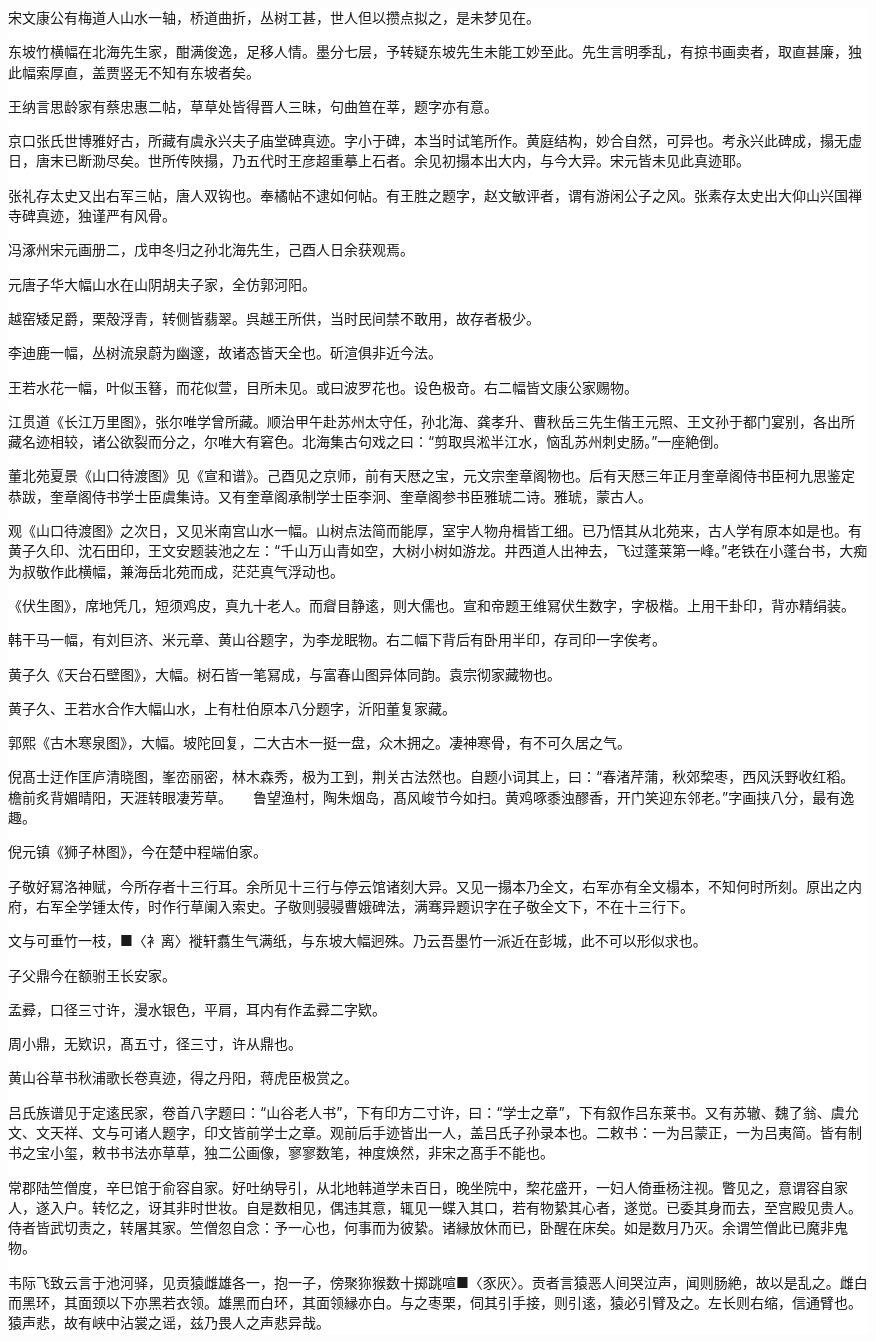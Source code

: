 宋文康公有梅道人山水一轴，桥道曲折，丛树工甚，世人但以攒点拟之，是未梦见在。  

东坡竹横幅在北海先生家，酣满俊逸，足移人情。墨分七层，予转疑东坡先生未能工妙至此。先生言明季乱，有掠书画卖者，取直甚廉，独此幅索厚直，盖贾竖无不知有东坡者矣。  

王纳言思龄家有蔡忠惠二帖，草草处皆得晋人三昧，句曲笪在莘，题字亦有意。  

京口张氏世博雅好古，所藏有虞永兴夫子庙堂碑真迹。字小于碑，本当时试笔所作。黄庭结构，妙合自然，可异也。考永兴此碑成，搨无虚日，唐末已断泐尽矣。世所传陜搨，乃五代时王彦超重摹上石者。余见初搨本出大内，与今大异。宋元皆未见此真迹耶。  

张礼存太史又出右军三帖，唐人双钩也。奉橘帖不逮如何帖。有王胜之题字，赵文敏评者，谓有游闲公子之风。张素存太史出大仰山兴国禅寺碑真迹，独谨严有风骨。  

冯涿州宋元画册二，戊申冬归之孙北海先生，己酉人日余获观焉。  

元唐子华大幅山水在山阴胡夫子家，全仿郭河阳。  

越窑矮足爵，栗殻浮青，转侧皆翡翠。呉越王所供，当时民间禁不敢用，故存者极少。  

李迪鹿一幅，丛树流泉蔚为幽邃，故诸态皆天全也。斫渲俱非近今法。  

王若水花一幅，叶似玉簮，而花似萱，目所未见。或曰波罗花也。设色极竒。右二幅皆文康公家赐物。  

江贯道《长江万里图》，张尔唯学曾所藏。顺治甲午赴苏州太守任，孙北海、龚孝升、曹秋岳三先生偕王元照、王文孙于都门宴别，各出所藏名迹相较，诸公欲裂而分之，尔唯大有窘色。北海集古句戏之曰：“剪取呉淞半江水，恼乱苏州刺史肠。”一座絶倒。  

董北苑夏景《山口待渡图》见《宣和谱》。己酉见之京师，前有天厯之宝，元文宗奎章阁物也。后有天厯三年正月奎章阁侍书臣柯九思鉴定恭跋，奎章阁侍书学士臣虞集诗。又有奎章阁承制学士臣李泂、奎章阁参书臣雅琥二诗。雅琥，蒙古人。  

观《山口待渡图》之次日，又见米南宫山水一幅。山树点法简而能厚，室宇人物舟楫皆工细。已乃悟其从北苑来，古人学有原本如是也。有黄子久印、沈石田印，王文安题装池之左：“千山万山青如空，大树小树如游龙。井西道人出神去，飞过蓬莱第一峰。”老铁在小蓬台书，大痴为叔敬作此横幅，兼海岳北苑而成，茫茫真气浮动也。  

《伏生图》，席地凭几，短须鸡皮，真九十老人。而睂目静逺，则大儒也。宣和帝题王维冩伏生数字，字极楷。上用干卦印，背亦精绢装。  

韩干马一幅，有刘巨济、米元章、黄山谷题字，为李龙眠物。右二幅下背后有卧用半印，存司印一字俟考。  

黄子久《天台石壁图》，大幅。树石皆一笔冩成，与富春山图异体同韵。袁宗彻家藏物也。  

黄子久、王若水合作大幅山水，上有杜伯原本八分题字，沂阳董复家藏。  

郭熙《古木寒泉图》，大幅。坡陀回复，二大古木一挺一盘，众木拥之。凄神寒骨，有不可久居之气。  

倪髙士迂作匡庐清晓图，峯峦丽密，林木森秀，极为工到，荆关古法然也。自题小词其上，曰：“春渚芹蒲，秋郊棃枣，西风沃野收红稻。檐前炙背媚晴阳，天涯转眼凄芳草。　　鲁望渔村，陶朱烟岛，髙风峻节今如扫。黄鸡啄黍浊醪香，开门笑迎东邻老。”字画挟八分，最有逸趣。  

倪元镇《狮子林图》，今在楚中程端伯家。  

子敬好冩洛神赋，今所存者十三行耳。余所见十三行与停云馆诸刻大异。又见一搨本乃全文，右军亦有全文榻本，不知何时所刻。原出之内府，右军全学锺太传，时作行草阑入索史。子敬则骎骎曹娥碑法，满骞异题识字在子敬全文下，不在十三行下。  

文与可垂竹一枝，■〈衤离〉褷轩翥生气满纸，与东坡大幅迥殊。乃云吾墨竹一派近在彭城，此不可以形似求也。  

子父鼎今在额驸王长安家。  

孟彛，口径三寸许，漫水银色，平肩，耳内有作孟彛二字欵。  

周小鼎，无欵识，髙五寸，径三寸，许从鼎也。  

黄山谷草书秋浦歌长卷真迹，得之丹阳，蒋虎臣极赏之。  

吕氏族谱见于定逺民家，卷首八字题曰：“山谷老人书”，下有印方二寸许，曰：“学士之章”，下有叙作吕东莱书。又有苏辙、魏了翁、虞允文、文天祥、文与可诸人题字，印文皆前学士之章。观前后手迹皆出一人，盖吕氏子孙录本也。二敕书：一为吕蒙正，一为吕夷简。皆有制书之宝小玺，敕书书法亦草草，独二公画像，寥寥数笔，神度焕然，非宋之髙手不能也。  

常郡陆竺僧度，辛巳馆于俞容自家。好吐纳导引，从北地韩道学未百日，晚坐院中，棃花盛开，一妇人倚垂杨注视。瞥见之，意谓容自家人，遂入户。转忆之，讶其非时世妆。自是数相见，偶违其意，辄见一蝶入其口，若有物絷其心者，遂觉。已委其身而去，至宫殿见贵人。侍者皆武切责之，转屠其家。竺僧忽自念：予一心也，何事而为彼絷。诸縁放休而已，卧醒在床矣。如是数月乃灭。余谓竺僧此已魔非鬼物。  

韦际飞致云言于池河驿，见贡猿雌雄各一，抱一子，傍聚狝猴数十掷跳喧■〈豕灰〉。贡者言猿恶人间哭泣声，闻则肠絶，故以是乱之。雌白而黑环，其面颈以下亦黑若衣领。雄黑而白环，其面领縁亦白。与之枣栗，伺其引手接，则引逺，猿必引臂及之。左长则右缩，信通臂也。猿声悲，故有峡中沾裳之谣，兹乃畏人之声悲异哉。  

